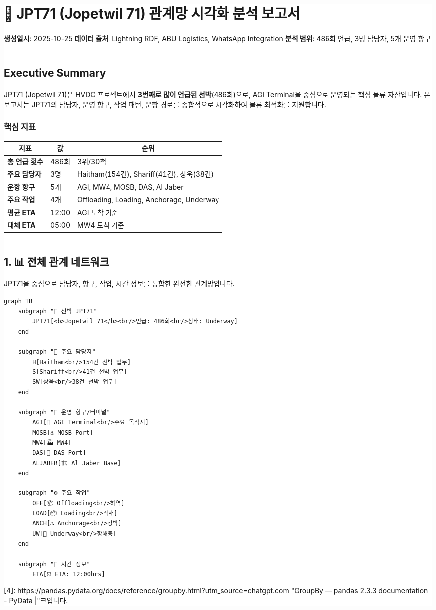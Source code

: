 # 🚢 JPT71 (Jopetwil 71) 관계망 시각화 분석 보고서

**생성일시**: 2025-10-25
**데이터 출처**: Lightning RDF, ABU Logistics, WhatsApp Integration
**분석 범위**: 486회 언급, 3명 담당자, 5개 운영 항구

---

## Executive Summary

JPT71 (Jopetwil 71)은 HVDC 프로젝트에서 **3번째로 많이 언급된 선박**(486회)으로, AGI Terminal을 중심으로 운영되는 핵심 물류 자산입니다. 본 보고서는 JPT71의 담당자, 운영 항구, 작업 패턴, 운항 경로를 종합적으로 시각화하여 물류 최적화를 지원합니다.

### 핵심 지표

| 지표                   | 값    | 순위                                      |
| ---------------------- | ----- | ----------------------------------------- |
| **총 언급 횟수** | 486회 | 3위/30척                                  |
| **주요 담당자**  | 3명   | Haitham(154건), Shariff(41건), 상욱(38건) |
| **운항 항구**    | 5개   | AGI, MW4, MOSB, DAS, Al Jaber             |
| **주요 작업**    | 4개   | Offloading, Loading, Anchorage, Underway  |
| **평균 ETA**     | 12:00 | AGI 도착 기준                             |
| **대체 ETA**     | 05:00 | MW4 도착 기준                             |

---

## 1. 📊 전체 관계 네트워크

JPT71을 중심으로 담당자, 항구, 작업, 시간 정보를 통합한 완전한 관계망입니다.

```mermaid
graph TB
    subgraph "🚢 선박 JPT71"
        JPT71[<b>Jopetwil 71</b><br/>언급: 486회<br/>상태: Underway]
    end

    subgraph "👥 주요 담당자"
        H[Haitham<br/>154건 선박 업무]
        S[Shariff<br/>41건 선박 업무]
        SW[상욱<br/>38건 선박 업무]
    end

    subgraph "📍 운영 항구/터미널"
        AGI[🏢 AGI Terminal<br/>주요 목적지]
        MOSB[⚓ MOSB Port]
        MW4[🏭 MW4]
        DAS[🌊 DAS Port]
        ALJABER[🏗️ Al Jaber Base]
    end

    subgraph "⚙️ 주요 작업"
        OFF[📦 Offloading<br/>하역]
        LOAD[📦 Loading<br/>적재]
        ANCH[⚓ Anchorage<br/>정박]
        UW[🚢 Underway<br/>항해중]
    end

    subgraph "📅 시간 정보"
        ETA[⏰ ETA: 12:00hrs]
```

[1]: https://pandas.pydata.org/docs/reference/api/pandas.to_datetime.html?utm_source=chatgpt.com "pandas.to_datetime — pandas 2.3.3 documentation - PyData |"
[2]: https://pandas.pydata.org/docs/reference/api/pandas.DataFrame.sort_values.html?utm_source=chatgpt.com "pandas.DataFrame.sort_values — pandas 2.3.3 documentation"
[3]: https://pandas.pydata.org/pandas-docs/stable/reference/api/pandas.pivot_table.html?utm_source=chatgpt.com "pandas.pivot_table — pandas 2.3.3 documentation - PyData |"
[4]: https://pandas.pydata.org/docs/reference/groupby.html?utm_source=chatgpt.com "GroupBy — pandas 2.3.3 documentation - PyData |"크입니다.